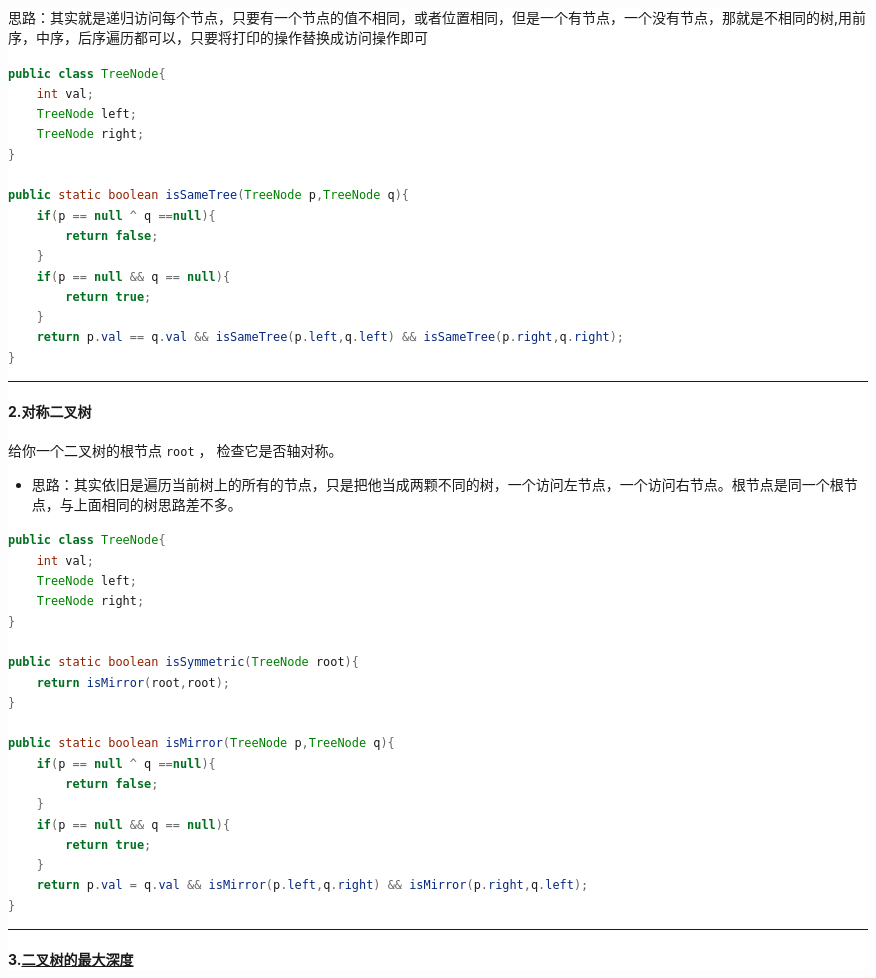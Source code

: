 思路：其实就是递归访问每个节点，只要有一个节点的值不相同，或者位置相同，但是一个有节点，一个没有节点，那就是不相同的树,用前序，中序，后序遍历都可以，只要将打印的操作替换成访问操作即可

~~~java
public class TreeNode{
    int val;
    TreeNode left;
    TreeNode right;
}

public static boolean isSameTree(TreeNode p,TreeNode q){
    if(p == null ^ q ==null){
        return false;
    }
    if(p == null && q == null){
        return true;
    }
    return p.val == q.val && isSameTree(p.left,q.left) && isSameTree(p.right,q.right);
}
~~~

---

#### 2.对称二叉树

给你一个二叉树的根节点 `root` ， 检查它是否轴对称。

- 思路：其实依旧是遍历当前树上的所有的节点，只是把他当成两颗不同的树，一个访问左节点，一个访问右节点。根节点是同一个根节点，与上面相同的树思路差不多。

~~~java
public class TreeNode{
    int val;
    TreeNode left;
    TreeNode right;
}

public static boolean isSymmetric(TreeNode root){
    return isMirror(root,root);
}

public static boolean isMirror(TreeNode p,TreeNode q){
    if(p == null ^ q ==null){
        return false;
    }
    if(p == null && q == null){
        return true;
    }
    return p.val = q.val && isMirror(p.left,q.right) && isMirror(p.right,q.left);
}
~~~

---

#### 3.[二叉树的最大深度](https://leetcode.cn/problems/maximum-depth-of-binary-tree/)

